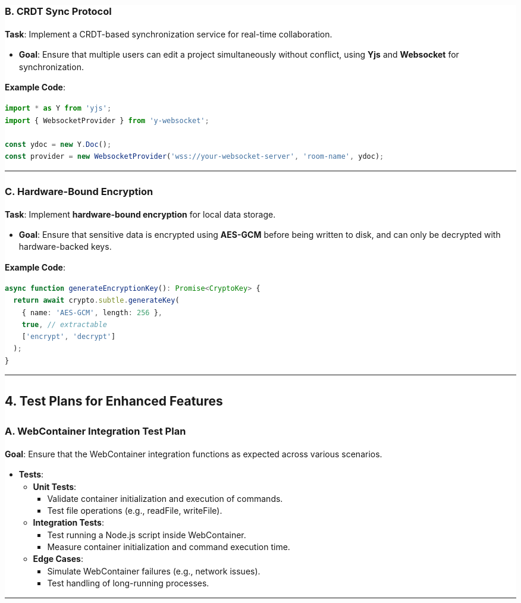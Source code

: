 
### **B. CRDT Sync Protocol**

**Task**: Implement a CRDT-based synchronization service for real-time collaboration.

- **Goal**: Ensure that multiple users can edit a project simultaneously without conflict, using **Yjs** and **Websocket** for synchronization.

**Example Code**:
```typescript
import * as Y from 'yjs';
import { WebsocketProvider } from 'y-websocket';

const ydoc = new Y.Doc();
const provider = new WebsocketProvider('wss://your-websocket-server', 'room-name', ydoc);
```

---

### **C. Hardware-Bound Encryption**

**Task**: Implement **hardware-bound encryption** for local data storage.

- **Goal**: Ensure that sensitive data is encrypted using **AES-GCM** before being written to disk, and can only be decrypted with hardware-backed keys.

**Example Code**:
```typescript
async function generateEncryptionKey(): Promise<CryptoKey> {
  return await crypto.subtle.generateKey(
    { name: 'AES-GCM', length: 256 },
    true, // extractable
    ['encrypt', 'decrypt']
  );
}
```

---

## **4. Test Plans for Enhanced Features**

### **A. WebContainer Integration Test Plan**

**Goal**: Ensure that the WebContainer integration functions as expected across various scenarios.

- **Tests**:
  - **Unit Tests**:
    - Validate container initialization and execution of commands.
    - Test file operations (e.g., readFile, writeFile).
  - **Integration Tests**:
    - Test running a Node.js script inside WebContainer.
    - Measure container initialization and command execution time.
  - **Edge Cases**:
    - Simulate WebContainer failures (e.g., network issues).
    - Test handling of long-running processes.

---